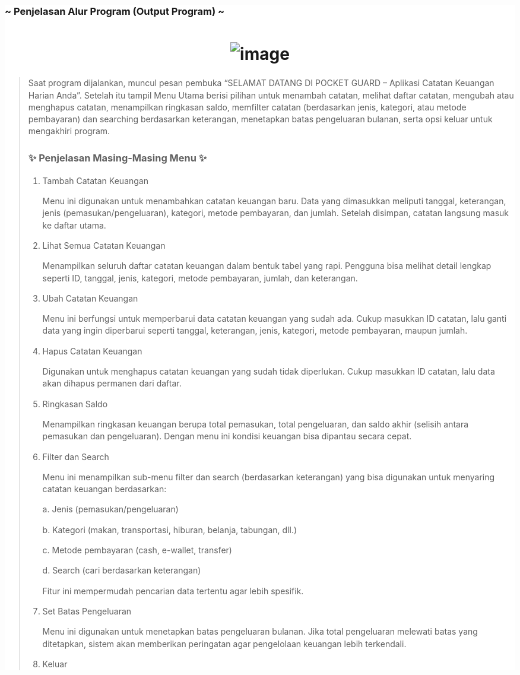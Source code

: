 ### ~ Penjelasan Alur Program (Output Program)  ~

<h1 align="center"><img width="369" height="306" alt="image" src="https://github.com/user-attachments/assets/9aaa0cd6-68b4-4dd0-903c-988aa4aedf47" /></h1>


> Saat program dijalankan, muncul pesan pembuka “SELAMAT DATANG DI POCKET GUARD – Aplikasi Catatan Keuangan Harian Anda”. Setelah itu tampil Menu Utama berisi pilihan untuk menambah catatan, melihat daftar catatan, mengubah atau menghapus catatan, menampilkan ringkasan saldo, memfilter catatan (berdasarkan jenis, kategori, atau metode pembayaran) dan searching berdasarkan keterangan, menetapkan batas pengeluaran bulanan, serta opsi keluar untuk mengakhiri program.
>
> ### ✨ Penjelasan Masing-Masing Menu ✨
> 
> 1. Tambah Catatan Keuangan
>    
>    Menu ini digunakan untuk menambahkan catatan keuangan baru. Data yang dimasukkan meliputi tanggal, keterangan, jenis (pemasukan/pengeluaran), kategori, metode pembayaran, dan jumlah. Setelah disimpan, catatan langsung masuk ke daftar utama.
>    
> 2. Lihat Semua Catatan Keuangan
>    
>    Menampilkan seluruh daftar catatan keuangan dalam bentuk tabel yang rapi. Pengguna bisa melihat detail lengkap seperti ID, tanggal, jenis, kategori, metode pembayaran, jumlah, dan keterangan.
>    
> 3. Ubah Catatan Keuangan
>    
>    Menu ini berfungsi untuk memperbarui data catatan keuangan yang sudah ada. Cukup masukkan ID catatan, lalu ganti data yang ingin diperbarui seperti tanggal, keterangan, jenis, kategori, metode pembayaran, maupun jumlah.
>    
> 4. Hapus Catatan Keuangan
>    
>    Digunakan untuk menghapus catatan keuangan yang sudah tidak diperlukan. Cukup masukkan ID catatan, lalu data akan dihapus permanen dari daftar.
>    
> 5. Ringkasan Saldo
>    
>    Menampilkan ringkasan keuangan berupa total pemasukan, total pengeluaran, dan saldo akhir (selisih antara pemasukan dan pengeluaran). Dengan menu ini kondisi keuangan bisa dipantau secara cepat.
>    
> 6. Filter dan Search
>    
>    Menu ini menampilkan sub-menu filter dan search (berdasarkan keterangan) yang bisa digunakan untuk menyaring catatan keuangan berdasarkan:
>    
>    a. Jenis (pemasukan/pengeluaran)
>    
>    b. Kategori (makan, transportasi, hiburan, belanja, tabungan, dll.)
>    
>    c. Metode pembayaran (cash, e-wallet, transfer)
>
>    d. Search (cari berdasarkan keterangan)
>
>    Fitur ini mempermudah pencarian data tertentu agar lebih spesifik.
>    
> 7. Set Batas Pengeluaran
>    
>    Menu ini digunakan untuk menetapkan batas pengeluaran bulanan. Jika total pengeluaran melewati batas yang ditetapkan, sistem akan memberikan peringatan agar pengelolaan keuangan lebih terkendali.
>    
> 8. Keluar
>    